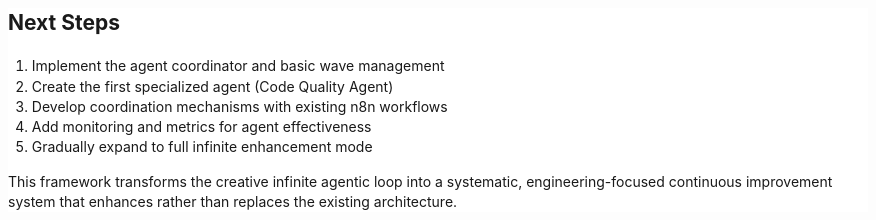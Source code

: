 ## Next Steps

1. Implement the agent coordinator and basic wave management
2. Create the first specialized agent (Code Quality Agent)
3. Develop coordination mechanisms with existing n8n workflows
4. Add monitoring and metrics for agent effectiveness
5. Gradually expand to full infinite enhancement mode

This framework transforms the creative infinite agentic loop into a systematic, engineering-focused continuous improvement system that enhances rather than replaces the existing architecture.